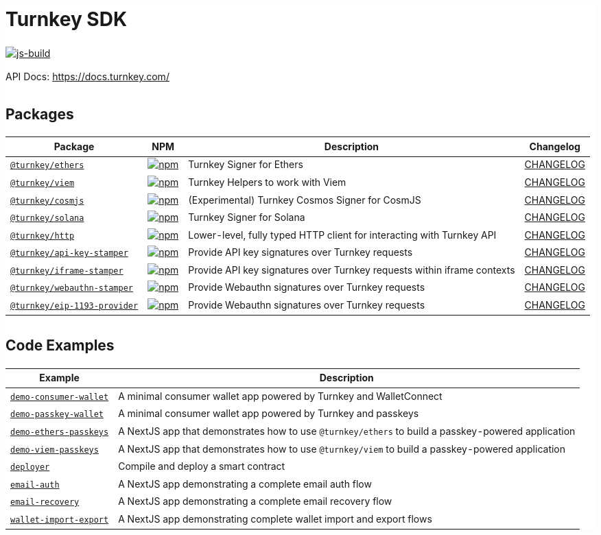 # Turnkey SDK

[![js-build](https://github.com/tkhq/sdk/actions/workflows/js-build.yml/badge.svg)](https://github.com/tkhq/sdk/actions/workflows/js-build.yml)

API Docs: https://docs.turnkey.com/

## Packages

| Package                                                     | NPM                                                                                                                                         | Description                                                             | Changelog                                             |
| ----------------------------------------------------------- | ------------------------------------------------------------------------------------------------------------------------------------------- | ----------------------------------------------------------------------- | ----------------------------------------------------- |
| [`@turnkey/ethers`](/packages/ethers)                       | [![npm](https://img.shields.io/npm/v/@turnkey/ethers?color=%234C48FF)](https://www.npmjs.com/package/@turnkey/ethers)                       | Turnkey Signer for Ethers                                               | [CHANGELOG](/packages/ethers/CHANGELOG.md)            |
| [`@turnkey/viem`](/packages/viem)                           | [![npm](https://img.shields.io/npm/v/@turnkey/viem?color=%234C48FF)](https://www.npmjs.com/package/@turnkey/viem)                           | Turnkey Helpers to work with Viem                                       | [CHANGELOG](/packages/viem/CHANGELOG.md)              |
| [`@turnkey/cosmjs`](/packages/cosmjs)                       | [![npm](https://img.shields.io/npm/v/@turnkey/cosmjs?color=%234C48FF)](https://www.npmjs.com/package/@turnkey/cosmjs)                       | (Experimental) Turnkey Cosmos Signer for CosmJS                         | [CHANGELOG](/packages/cosmjs/CHANGELOG.md)            |
| [`@turnkey/solana`](/packages/solana)                       | [![npm](https://img.shields.io/npm/v/@turnkey/solana?color=%234C48FF)](https://www.npmjs.com/package/@turnkey/solana)                       | Turnkey Signer for Solana                                               | [CHANGELOG](/packages/solana/CHANGELOG.md)            |
| [`@turnkey/http`](/packages/http)                           | [![npm](https://img.shields.io/npm/v/@turnkey/http?color=%234C48FF)](https://www.npmjs.com/package/@turnkey/http)                           | Lower-level, fully typed HTTP client for interacting with Turnkey API   | [CHANGELOG](/packages/http/CHANGELOG.md)              |
| [`@turnkey/api-key-stamper`](/packages/api-key-stamper)     | [![npm](https://img.shields.io/npm/v/@turnkey/api-key-stamper?color=%234C48FF)](https://www.npmjs.com/package/@turnkey/api-key-stamper)     | Provide API key signatures over Turnkey requests                        | [CHANGELOG](/packages/api-key-stamper/CHANGELOG.md)   |
| [`@turnkey/iframe-stamper`](/packages/iframe-stamper)       | [![npm](https://img.shields.io/npm/v/@turnkey/iframe-stamper?color=%234C48FF)](https://www.npmjs.com/package/@turnkey/iframe-stamper)       | Provide API key signatures over Turnkey requests within iframe contexts | [CHANGELOG](/packages/iframe-stamper/CHANGELOG.md)    |
| [`@turnkey/webauthn-stamper`](/packages/webauthn-stamper)   | [![npm](https://img.shields.io/npm/v/@turnkey/webauthn-stamper?color=%234C48FF)](https://www.npmjs.com/package/@turnkey/webauthn-stamper)   | Provide Webauthn signatures over Turnkey requests                       | [CHANGELOG](/packages/webauthn-stamper/CHANGELOG.md)  |
| [`@turnkey/eip-1193-provider`](/packages/eip-1193-provider) | [![npm](https://img.shields.io/npm/v/@turnkey/eip-1193-provider?color=%234C48FF)](https://www.npmjs.com/package/@turnkey/eip-1193-provider) | Provide Webauthn signatures over Turnkey requests                       | [CHANGELOG](/packages/eip-1193-provider/CHANGELOG.md) |

## Code Examples

| Example                                                                | Description                                                                                                                 |
| ---------------------------------------------------------------------- | --------------------------------------------------------------------------------------------------------------------------- |
| [`demo-consumer-wallet`](https://github.com/tkhq/demo-consumer-wallet) | A minimal consumer wallet app powered by Turnkey and WalletConnect                                                          |
| [`demo-passkey-wallet`](https://github.com/tkhq/demo-passkey-wallet)   | A minimal consumer wallet app powered by Turnkey and passkeys                                                               |
| [`demo-ethers-passkeys`](https://github.com/tkhq/demo-ethers-passkeys) | A NextJS app that demonstrates how to use `@turnkey/ethers` to build a passkey-powered application                          |
| [`demo-viem-passkeys`](https://github.com/tkhq/demo-viem-passkeys)     | A NextJS app that demonstrates how to use `@turnkey/viem` to build a passkey-powered application                            |
| [`deployer`](/examples/deployer/)                                      | Compile and deploy a smart contract                                                                                         |
| [`email-auth`](/examples/email-auth/)                                  | A NextJS app demonstrating a complete email auth flow                                                                       |
| [`email-recovery`](/examples/email-recovery/)                          | A NextJS app demonstrating a complete email recovery flow                                                                   |
| [`wallet-import-export`](/examples/wallet-import-export/)              | A NextJS app demonstrating complete wallet import and export flows                                                          |